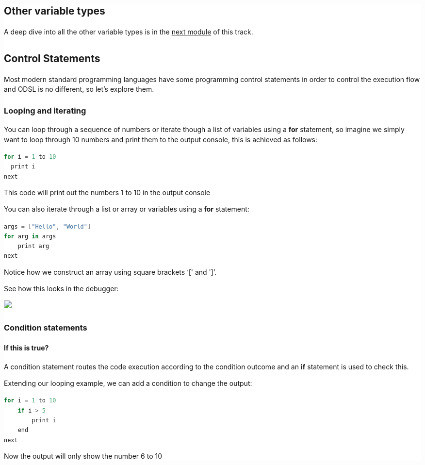 ## Other variable types
A deep dive into all the other variable types is in the [next module](./variables) of this track.

## Control Statements

Most modern standard programming languages have some programming control statements in order to control the execution flow and ODSL is no different, so let’s explore them.

### Looping and iterating

You can loop through a sequence of numbers or iterate though a list of variables using a **for** statement, so imagine we simply want to loop through 10 numbers and print them to the output console, this is achieved as follows:

```js
for i = 1 to 10
  print i
next
```

This code will print out the numbers 1 to 10 in the output console

You can also iterate through a list or array or variables using a **for** statement:

```js
args = ["Hello", "World"]
for arg in args
    print arg
next
```

Notice how we construct an array using square brackets ‘\[' and '\]’.

See how this looks in the debugger:

![](/attachments/33242/262392.png)

### Condition statements

#### If this is true?

A condition statement routes the code execution according to the condition outcome and an **if** statement is used to check this.

Extending our looping example, we can add a condition to change the output:

```js
for i = 1 to 10
    if i > 5
        print i
    end
next
```

Now the output will only show the number 6 to 10
